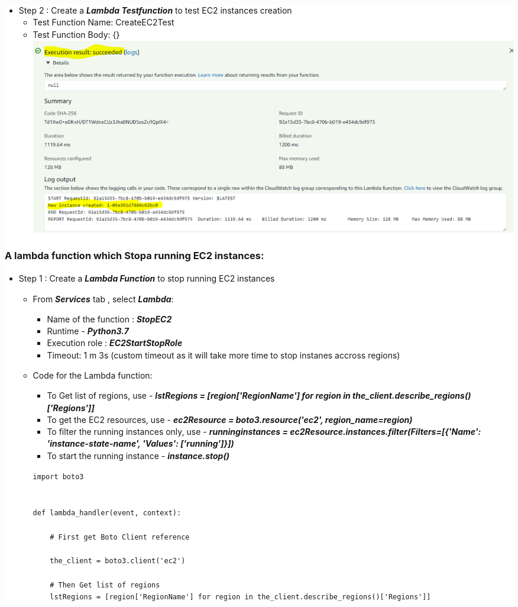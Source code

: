   * Step 2 : Create a ***Lambda Testfunction*** to test EC2 instances creation 
    * Test Function Name: CreateEC2Test
    * Test Function Body: {} 
    ![The Creating Lambda function in action](../images/004-01-thelambdafunctioncreateinaction.png)




### A lambda function which Stopa running EC2 instances:

  * Step 1 : Create a ***Lambda Function*** to stop running EC2 instances
      * From ***Services*** tab , select ***Lambda***:
        * Name of the function : ***StopEC2***
        * Runtime - ***Python3.7***
        * Execution role : ***EC2StartStopRole***
        * Timeout: 1 m 3s (custom timeout as it will take more time to stop instanes accross regions)
  
      * Code for the Lambda function:
        * To Get list of regions, use - ***lstRegions = [region['RegionName'] for region in the_client.describe_regions()['Regions']]***
        * To get the EC2 resources, use  - ***ec2Resource = boto3.resource('ec2', region_name=region)***
        * To filter the running instances only, use - ***runninginstances = ec2Resource.instances.filter(Filters=[{'Name': 'instance-state-name', 'Values': ['running']}])***
        * To start the running instance - ***instance.stop()***
        ```
        import boto3


        def lambda_handler(event, context):

            # First get Boto Client reference 

            the_client = boto3.client('ec2')

            # Then Get list of regions
            lstRegions = [region['RegionName'] for region in the_client.describe_regions()['Regions']]
